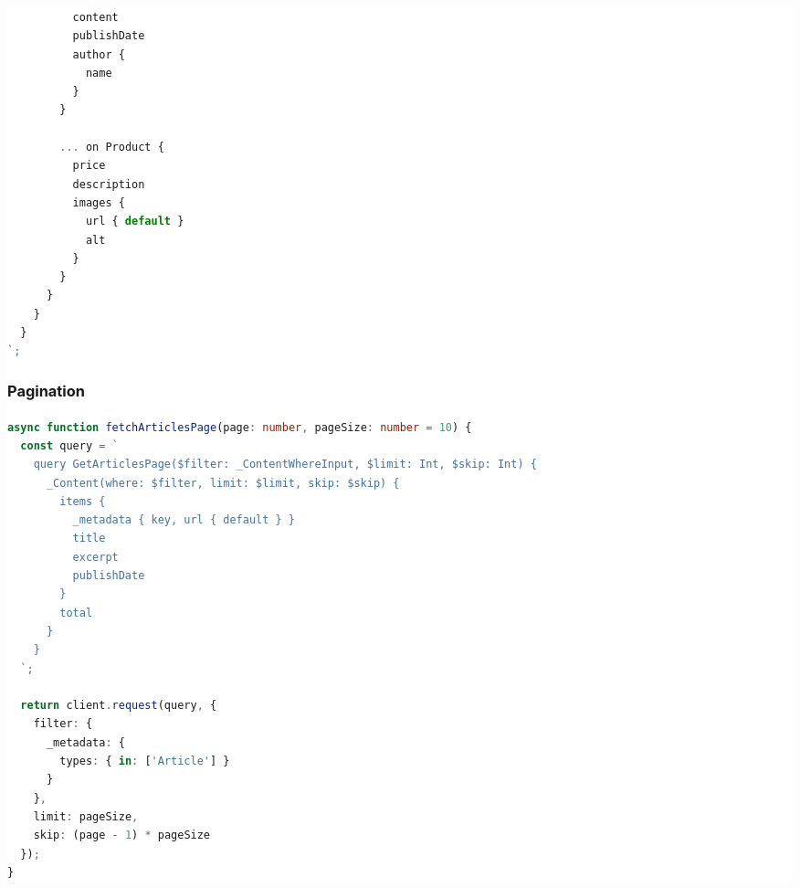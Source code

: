 ```typescript
          content
          publishDate
          author {
            name
          }
        }
        
        ... on Product {
          price
          description
          images {
            url { default }
            alt
          }
        }
      }
    }
  }
`;
```

### Pagination

```typescript
async function fetchArticlesPage(page: number, pageSize: number = 10) {
  const query = `
    query GetArticlesPage($filter: _ContentWhereInput, $limit: Int, $skip: Int) {
      _Content(where: $filter, limit: $limit, skip: $skip) {
        items {
          _metadata { key, url { default } }
          title
          excerpt
          publishDate
        }
        total
      }
    }
  `;
  
  return client.request(query, {
    filter: {
      _metadata: {
        types: { in: ['Article'] }
      }
    },
    limit: pageSize,
    skip: (page - 1) * pageSize
  });
}
```
